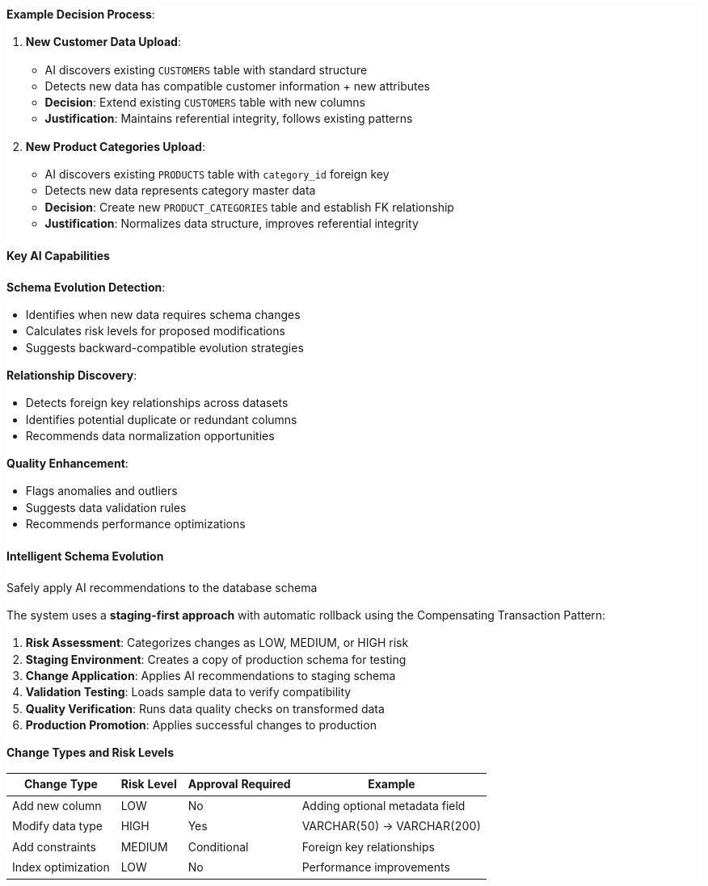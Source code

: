 **Example Decision Process**:
1. **New Customer Data Upload**:
   - AI discovers existing `CUSTOMERS` table with standard structure
   - Detects new data has compatible customer information + new attributes
   - **Decision**: Extend existing `CUSTOMERS` table with new columns
   - **Justification**: Maintains referential integrity, follows existing patterns

2. **New Product Categories Upload**:
   - AI discovers existing `PRODUCTS` table with `category_id` foreign key
   - Detects new data represents category master data
   - **Decision**: Create new `PRODUCT_CATEGORIES` table and establish FK relationship
   - **Justification**: Normalizes data structure, improves referential integrity

#### Key AI Capabilities

**Schema Evolution Detection**:
- Identifies when new data requires schema changes
- Calculates risk levels for proposed modifications
- Suggests backward-compatible evolution strategies

**Relationship Discovery**:
- Detects foreign key relationships across datasets
- Identifies potential duplicate or redundant columns
- Recommends data normalization opportunities

**Quality Enhancement**:
- Flags anomalies and outliers
- Suggests data validation rules
- Recommends performance optimizations

#### Intelligent Schema Evolution
Safely apply AI recommendations to the database schema

The system uses a **staging-first approach** with automatic rollback using the Compensating Transaction Pattern:

1. **Risk Assessment**: Categorizes changes as LOW, MEDIUM, or HIGH risk
2. **Staging Environment**: Creates a copy of production schema for testing
3. **Change Application**: Applies AI recommendations to staging schema
4. **Validation Testing**: Loads sample data to verify compatibility
5. **Quality Verification**: Runs data quality checks on transformed data
6. **Production Promotion**: Applies successful changes to production

**Change Types and Risk Levels**

| Change Type | Risk Level | Approval Required | Example |
|-------------|------------|-------------------|---------|
| Add new column | LOW | No | Adding optional metadata field |
| Modify data type | HIGH | Yes | VARCHAR(50) → VARCHAR(200) |
| Add constraints | MEDIUM | Conditional | Foreign key relationships |
| Index optimization | LOW | No | Performance improvements |
